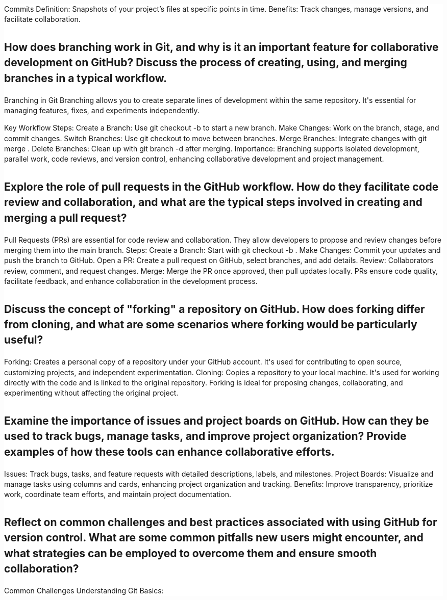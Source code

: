 Commits
Definition: Snapshots of your project’s files at specific points in time.
Benefits: Track changes, manage versions, and facilitate collaboration.

## How does branching work in Git, and why is it an important feature for collaborative development on GitHub? Discuss the process of creating, using, and merging branches in a typical workflow.
Branching in Git
Branching allows you to create separate lines of development within the same repository. It's essential for managing features, fixes, and experiments independently.

Key Workflow Steps:
Create a Branch: Use git checkout -b <branch-name> to start a new branch.
Make Changes: Work on the branch, stage, and commit changes.
Switch Branches: Use git checkout <branch-name> to move between branches.
Merge Branches: Integrate changes with git merge <branch-name>.
Delete Branches: Clean up with git branch -d <branch-name> after merging.
Importance: Branching supports isolated development, parallel work, code reviews, and version control, enhancing collaborative development and project management.

## Explore the role of pull requests in the GitHub workflow. How do they facilitate code review and collaboration, and what are the typical steps involved in creating and merging a pull request?
Pull Requests (PRs) are essential for code review and collaboration. They allow developers to propose and review changes before merging them into the main branch.
Steps:
Create a Branch: Start with git checkout -b <branch-name>.
Make Changes: Commit your updates and push the branch to GitHub.
Open a PR: Create a pull request on GitHub, select branches, and add details.
Review: Collaborators review, comment, and request changes.
Merge: Merge the PR once approved, then pull updates locally.
PRs ensure code quality, facilitate feedback, and enhance collaboration in the development process.
## Discuss the concept of "forking" a repository on GitHub. How does forking differ from cloning, and what are some scenarios where forking would be particularly useful?
Forking: Creates a personal copy of a repository under your GitHub account. It's used for contributing to open source, customizing projects, and independent experimentation.
Cloning: Copies a repository to your local machine. It's used for working directly with the code and is linked to the original repository.
Forking is ideal for proposing changes, collaborating, and experimenting without affecting the original project.

## Examine the importance of issues and project boards on GitHub. How can they be used to track bugs, manage tasks, and improve project organization? Provide examples of how these tools can enhance collaborative efforts.
Issues: Track bugs, tasks, and feature requests with detailed descriptions, labels, and milestones.
Project Boards: Visualize and manage tasks using columns and cards, enhancing project organization and tracking.
Benefits: Improve transparency, prioritize work, coordinate team efforts, and maintain project documentation.
## Reflect on common challenges and best practices associated with using GitHub for version control. What are some common pitfalls new users might encounter, and what strategies can be employed to overcome them and ensure smooth collaboration?
Common Challenges
Understanding Git Basics: